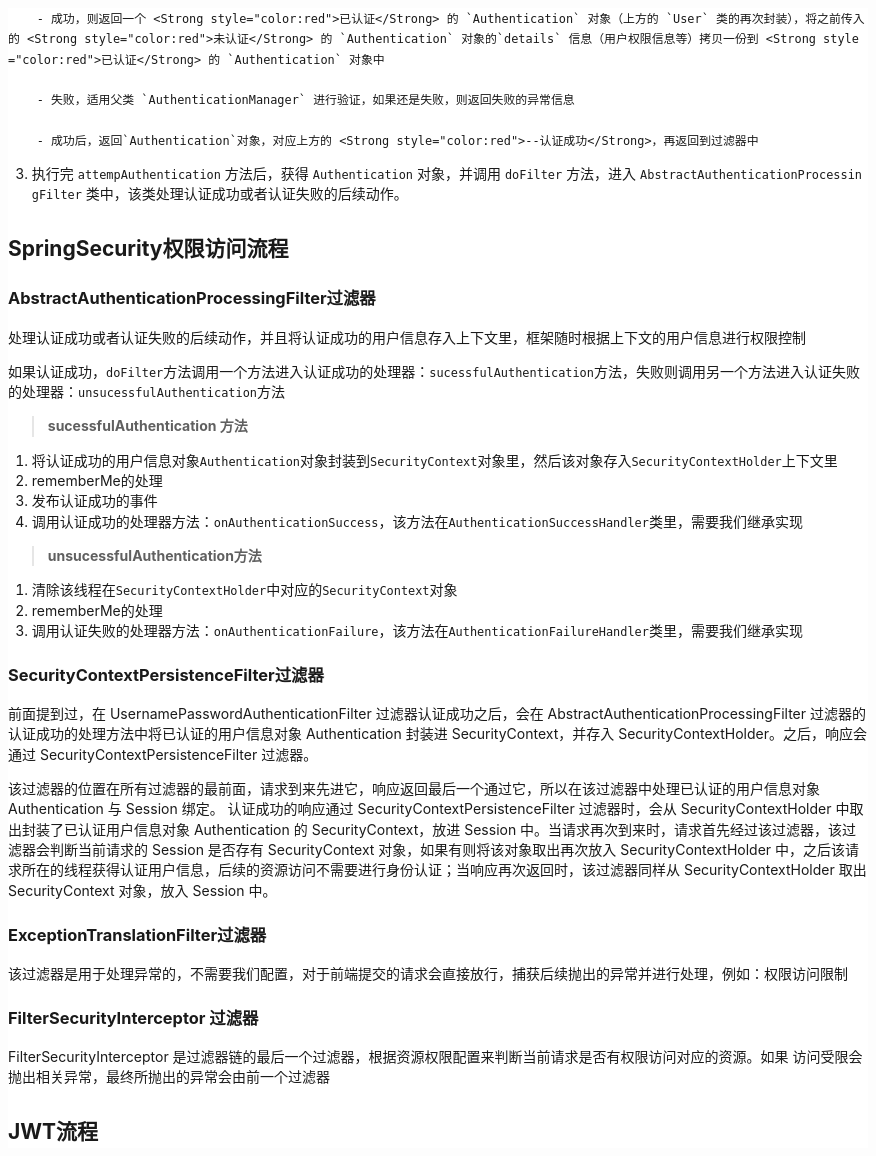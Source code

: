         - 成功，则返回一个 <Strong style="color:red">已认证</Strong> 的 `Authentication` 对象（上方的 `User` 类的再次封装），将之前传入的 <Strong style="color:red">未认证</Strong> 的 `Authentication` 对象的`details` 信息（用户权限信息等）拷贝一份到 <Strong style="color:red">已认证</Strong> 的 `Authentication` 对象中
    
        - 失败，适用父类 `AuthenticationManager` 进行验证，如果还是失败，则返回失败的异常信息
    
        - 成功后，返回`Authentication`对象，对应上方的 <Strong style="color:red">--认证成功</Strong>，再返回到过滤器中

3. 执行完 `attempAuthentication` 方法后，获得 `Authentication` 对象，并调用 `doFilter` 方法，进入 `AbstractAuthenticationProcessingFilter` 类中，该类处理认证成功或者认证失败的后续动作。

## SpringSecurity权限访问流程

### AbstractAuthenticationProcessingFilter过滤器

处理认证成功或者认证失败的后续动作，并且将认证成功的用户信息存入上下文里，框架随时根据上下文的用户信息进行权限控制

如果认证成功，`doFilter`方法调用一个方法进入认证成功的处理器：`sucessfulAuthentication`方法，失败则调用另一个方法进入认证失败的处理器：`unsucessfulAuthentication`方法

> **sucessfulAuthentication 方法**

1. 将认证成功的用户信息对象`Authentication`对象封装到`SecurityContext`对象里，然后该对象存入`SecurityContextHolder`上下文里
2. rememberMe的处理
3. 发布认证成功的事件
4. 调用认证成功的处理器方法：`onAuthenticationSuccess`，该方法在`AuthenticationSuccessHandler`类里，需要我们继承实现


> **unsucessfulAuthentication方法**

1. 清除该线程在`SecurityContextHolder`中对应的`SecurityContext`对象
2. rememberMe的处理
3. 调用认证失败的处理器方法：`onAuthenticationFailure`，该方法在`AuthenticationFailureHandler`类里，需要我们继承实现


### SecurityContextPersistenceFilter过滤器

前面提到过，在 UsernamePasswordAuthenticationFilter 过滤器认证成功之后，会在 AbstractAuthenticationProcessingFilter 过滤器的认证成功的处理方法中将已认证的用户信息对象 Authentication 封装进 SecurityContext，并存入 SecurityContextHolder。之后，响应会通过 SecurityContextPersistenceFilter 过滤器。

该过滤器的位置在所有过滤器的最前面，请求到来先进它，响应返回最后一个通过它，所以在该过滤器中处理已认证的用户信息对象 Authentication 与 Session 绑定。 认证成功的响应通过 SecurityContextPersistenceFilter 过滤器时，会从 SecurityContextHolder 中取出封装了已认证用户信息对象 Authentication 的 SecurityContext，放进 Session 中。当请求再次到来时，请求首先经过该过滤器，该过滤器会判断当前请求的 Session 是否存有 SecurityContext 对象，如果有则将该对象取出再次放入 SecurityContextHolder 中，之后该请求所在的线程获得认证用户信息，后续的资源访问不需要进行身份认证；当响应再次返回时，该过滤器同样从 SecurityContextHolder 取出 SecurityContext 对象，放入 Session 中。	

### ExceptionTranslationFilter过滤器

该过滤器是用于处理异常的，不需要我们配置，对于前端提交的请求会直接放行，捕获后续抛出的异常并进行处理，例如：权限访问限制


### FilterSecurityInterceptor 过滤器

FilterSecurityInterceptor 是过滤器链的最后一个过滤器，根据资源权限配置来判断当前请求是否有权限访问对应的资源。如果 访问受限会抛出相关异常，最终所抛出的异常会由前一个过滤器

## JWT流程
